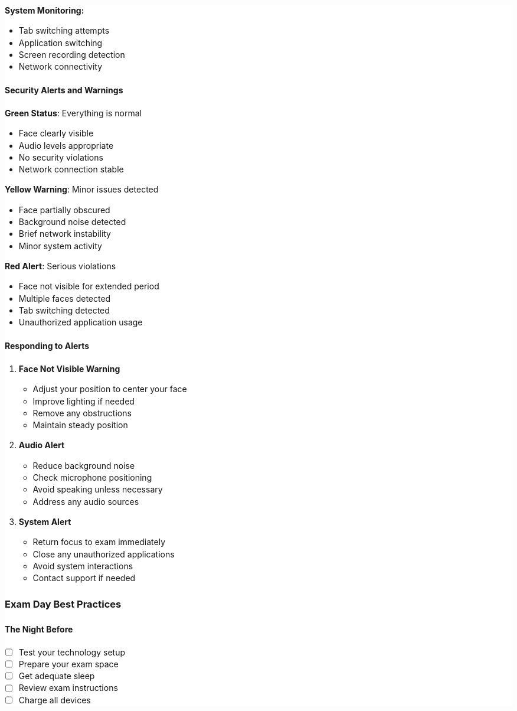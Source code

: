 **System Monitoring:**
- Tab switching attempts
- Application switching
- Screen recording detection
- Network connectivity

#### Security Alerts and Warnings

**Green Status**: Everything is normal
- Face clearly visible
- Audio levels appropriate
- No security violations
- Network connection stable

**Yellow Warning**: Minor issues detected
- Face partially obscured
- Background noise detected
- Brief network instability
- Minor system activity

**Red Alert**: Serious violations
- Face not visible for extended period
- Multiple faces detected
- Tab switching detected
- Unauthorized application usage

#### Responding to Alerts

1. **Face Not Visible Warning**
   - Adjust your position to center your face
   - Improve lighting if needed
   - Remove any obstructions
   - Maintain steady position

2. **Audio Alert**
   - Reduce background noise
   - Check microphone positioning
   - Avoid speaking unless necessary
   - Address any audio sources

3. **System Alert**
   - Return focus to exam immediately
   - Close any unauthorized applications
   - Avoid system interactions
   - Contact support if needed

### Exam Day Best Practices

#### The Night Before
- [ ] Test your technology setup
- [ ] Prepare your exam space
- [ ] Get adequate sleep
- [ ] Review exam instructions
- [ ] Charge all devices
